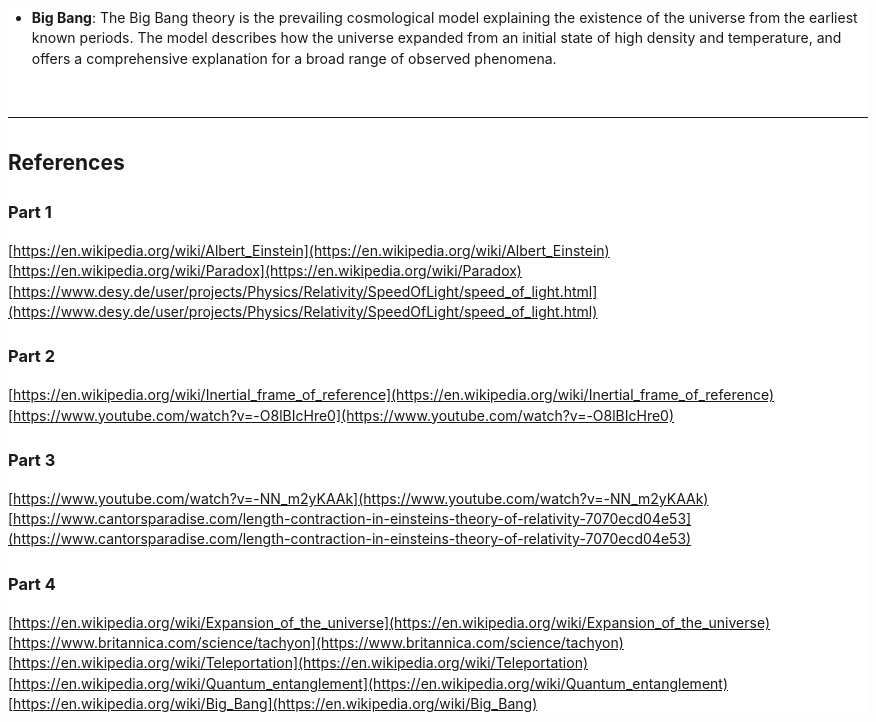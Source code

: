 - **Big Bang**: The Big Bang theory is the prevailing cosmological model explaining the existence of the universe from the earliest known periods. The model describes how the universe expanded from an initial state of high density and temperature, and offers a comprehensive explanation for a broad range of observed phenomena.


<br>


***

## References
### Part 1
[https://en.wikipedia.org/wiki/Albert_Einstein](https://en.wikipedia.org/wiki/Albert_Einstein)
\
[https://en.wikipedia.org/wiki/Paradox](https://en.wikipedia.org/wiki/Paradox)
\
[https://www.desy.de/user/projects/Physics/Relativity/SpeedOfLight/speed_of_light.html](https://www.desy.de/user/projects/Physics/Relativity/SpeedOfLight/speed_of_light.html)

### Part 2
[https://en.wikipedia.org/wiki/Inertial_frame_of_reference](https://en.wikipedia.org/wiki/Inertial_frame_of_reference)
\
[https://www.youtube.com/watch?v=-O8lBIcHre0](https://www.youtube.com/watch?v=-O8lBIcHre0)

### Part 3
[https://www.youtube.com/watch?v=-NN_m2yKAAk](https://www.youtube.com/watch?v=-NN_m2yKAAk)
\
[https://www.cantorsparadise.com/length-contraction-in-einsteins-theory-of-relativity-7070ecd04e53](https://www.cantorsparadise.com/length-contraction-in-einsteins-theory-of-relativity-7070ecd04e53)

### Part 4
[https://en.wikipedia.org/wiki/Expansion_of_the_universe](https://en.wikipedia.org/wiki/Expansion_of_the_universe)
\
[https://www.britannica.com/science/tachyon](https://www.britannica.com/science/tachyon)
\
[https://en.wikipedia.org/wiki/Teleportation](https://en.wikipedia.org/wiki/Teleportation)
\
[https://en.wikipedia.org/wiki/Quantum_entanglement](https://en.wikipedia.org/wiki/Quantum_entanglement)
\
[https://en.wikipedia.org/wiki/Big_Bang](https://en.wikipedia.org/wiki/Big_Bang)